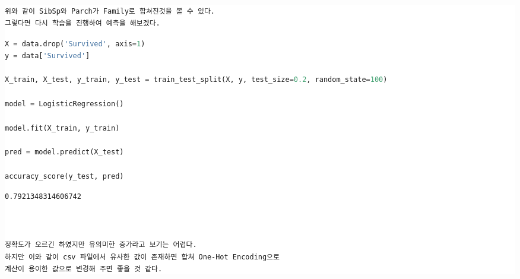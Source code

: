 

    위와 같이 SibSp와 Parch가 Family로 합쳐진것을 볼 수 있다.
    그렇다면 다시 학습을 진행하여 예측을 해보겠다.


```python
X = data.drop('Survived', axis=1)
y = data['Survived']

X_train, X_test, y_train, y_test = train_test_split(X, y, test_size=0.2, random_state=100)

model = LogisticRegression()

model.fit(X_train, y_train)

pred = model.predict(X_test)

accuracy_score(y_test, pred)
```




    0.7921348314606742



    정확도가 오르긴 하였지만 유의미한 증가라고 보기는 어렵다.
    하지만 이와 같이 csv 파일에서 유사한 값이 존재하면 합쳐 One-Hot Encoding으로
    계산이 용이한 값으로 변경해 주면 좋을 것 같다.
